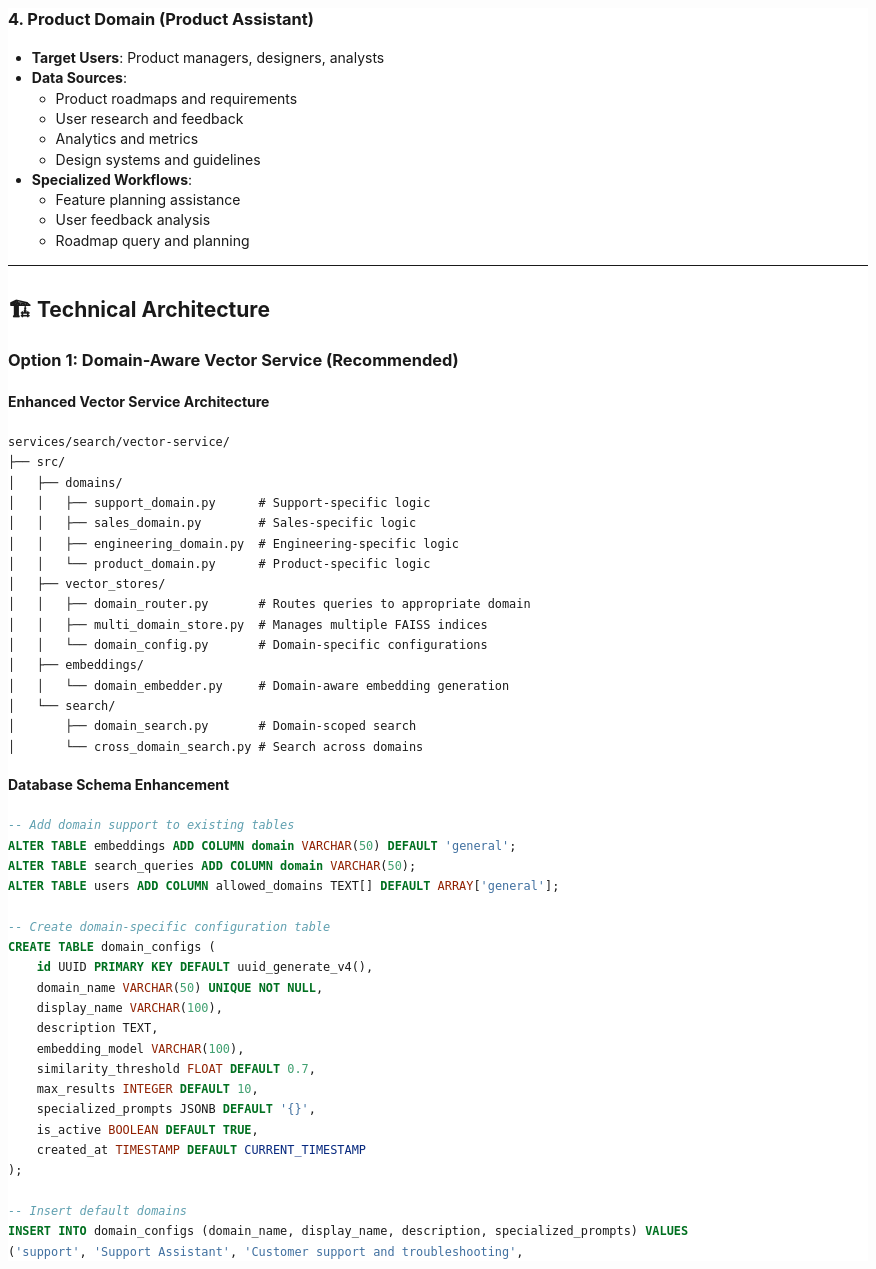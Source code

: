 ### 4. **Product Domain** (Product Assistant)
- **Target Users**: Product managers, designers, analysts
- **Data Sources**:
  - Product roadmaps and requirements
  - User research and feedback
  - Analytics and metrics
  - Design systems and guidelines
- **Specialized Workflows**:
  - Feature planning assistance
  - User feedback analysis
  - Roadmap query and planning

---

## 🏗️ **Technical Architecture**

### Option 1: **Domain-Aware Vector Service** (Recommended)

#### Enhanced Vector Service Architecture
```
services/search/vector-service/
├── src/
│   ├── domains/
│   │   ├── support_domain.py      # Support-specific logic
│   │   ├── sales_domain.py        # Sales-specific logic
│   │   ├── engineering_domain.py  # Engineering-specific logic
│   │   └── product_domain.py      # Product-specific logic
│   ├── vector_stores/
│   │   ├── domain_router.py       # Routes queries to appropriate domain
│   │   ├── multi_domain_store.py  # Manages multiple FAISS indices
│   │   └── domain_config.py       # Domain-specific configurations
│   ├── embeddings/
│   │   └── domain_embedder.py     # Domain-aware embedding generation
│   └── search/
│       ├── domain_search.py       # Domain-scoped search
│       └── cross_domain_search.py # Search across domains
```

#### Database Schema Enhancement
```sql
-- Add domain support to existing tables
ALTER TABLE embeddings ADD COLUMN domain VARCHAR(50) DEFAULT 'general';
ALTER TABLE search_queries ADD COLUMN domain VARCHAR(50);
ALTER TABLE users ADD COLUMN allowed_domains TEXT[] DEFAULT ARRAY['general'];

-- Create domain-specific configuration table
CREATE TABLE domain_configs (
    id UUID PRIMARY KEY DEFAULT uuid_generate_v4(),
    domain_name VARCHAR(50) UNIQUE NOT NULL,
    display_name VARCHAR(100),
    description TEXT,
    embedding_model VARCHAR(100),
    similarity_threshold FLOAT DEFAULT 0.7,
    max_results INTEGER DEFAULT 10,
    specialized_prompts JSONB DEFAULT '{}',
    is_active BOOLEAN DEFAULT TRUE,
    created_at TIMESTAMP DEFAULT CURRENT_TIMESTAMP
);

-- Insert default domains
INSERT INTO domain_configs (domain_name, display_name, description, specialized_prompts) VALUES
('support', 'Support Assistant', 'Customer support and troubleshooting', 
```